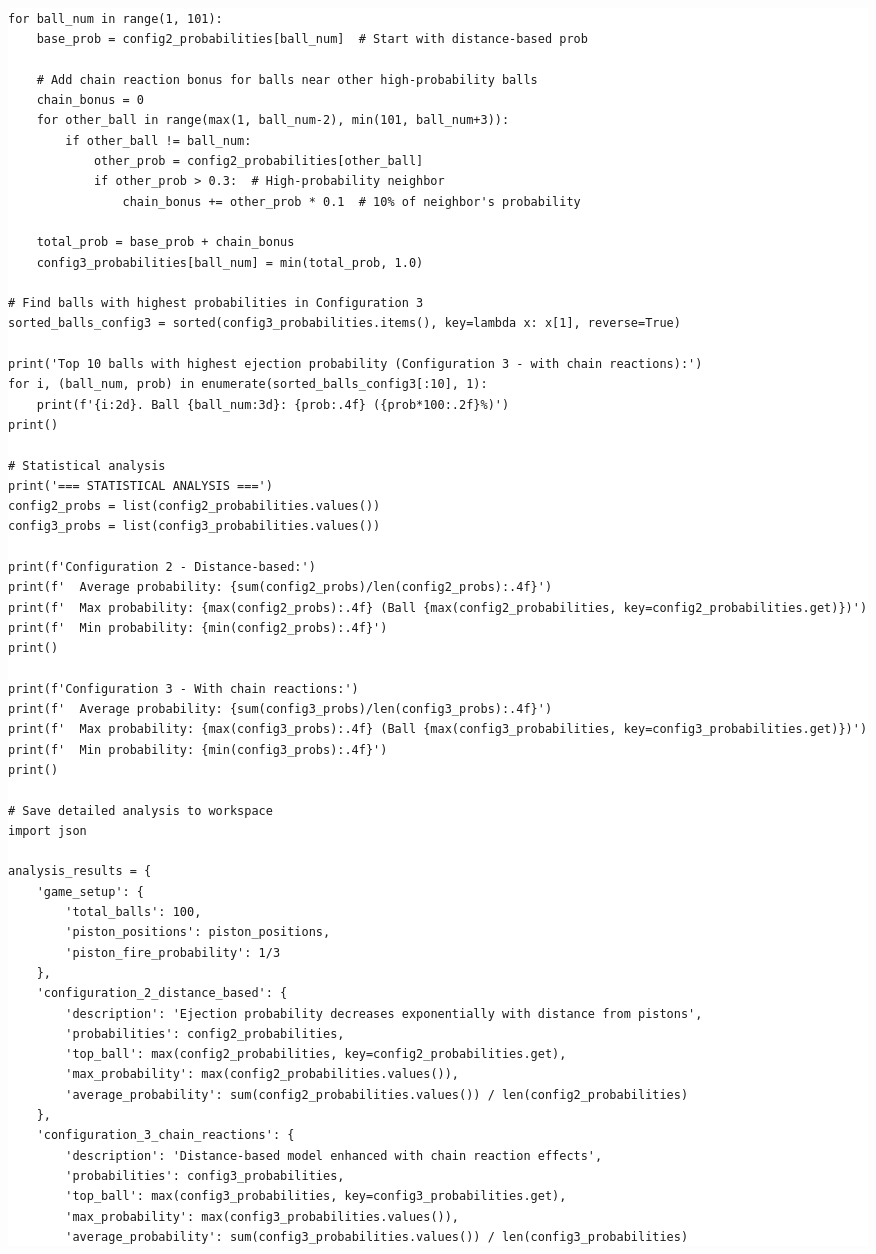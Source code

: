 ```
for ball_num in range(1, 101):
    base_prob = config2_probabilities[ball_num]  # Start with distance-based prob
    
    # Add chain reaction bonus for balls near other high-probability balls
    chain_bonus = 0
    for other_ball in range(max(1, ball_num-2), min(101, ball_num+3)):
        if other_ball != ball_num:
            other_prob = config2_probabilities[other_ball]
            if other_prob > 0.3:  # High-probability neighbor
                chain_bonus += other_prob * 0.1  # 10% of neighbor's probability
    
    total_prob = base_prob + chain_bonus
    config3_probabilities[ball_num] = min(total_prob, 1.0)

# Find balls with highest probabilities in Configuration 3
sorted_balls_config3 = sorted(config3_probabilities.items(), key=lambda x: x[1], reverse=True)

print('Top 10 balls with highest ejection probability (Configuration 3 - with chain reactions):')
for i, (ball_num, prob) in enumerate(sorted_balls_config3[:10], 1):
    print(f'{i:2d}. Ball {ball_num:3d}: {prob:.4f} ({prob*100:.2f}%)')
print()

# Statistical analysis
print('=== STATISTICAL ANALYSIS ===')
config2_probs = list(config2_probabilities.values())
config3_probs = list(config3_probabilities.values())

print(f'Configuration 2 - Distance-based:')
print(f'  Average probability: {sum(config2_probs)/len(config2_probs):.4f}')
print(f'  Max probability: {max(config2_probs):.4f} (Ball {max(config2_probabilities, key=config2_probabilities.get)})')
print(f'  Min probability: {min(config2_probs):.4f}')
print()

print(f'Configuration 3 - With chain reactions:')
print(f'  Average probability: {sum(config3_probs)/len(config3_probs):.4f}')
print(f'  Max probability: {max(config3_probs):.4f} (Ball {max(config3_probabilities, key=config3_probabilities.get)})')
print(f'  Min probability: {min(config3_probs):.4f}')
print()

# Save detailed analysis to workspace
import json

analysis_results = {
    'game_setup': {
        'total_balls': 100,
        'piston_positions': piston_positions,
        'piston_fire_probability': 1/3
    },
    'configuration_2_distance_based': {
        'description': 'Ejection probability decreases exponentially with distance from pistons',
        'probabilities': config2_probabilities,
        'top_ball': max(config2_probabilities, key=config2_probabilities.get),
        'max_probability': max(config2_probabilities.values()),
        'average_probability': sum(config2_probabilities.values()) / len(config2_probabilities)
    },
    'configuration_3_chain_reactions': {
        'description': 'Distance-based model enhanced with chain reaction effects',
        'probabilities': config3_probabilities,
        'top_ball': max(config3_probabilities, key=config3_probabilities.get),
        'max_probability': max(config3_probabilities.values()),
        'average_probability': sum(config3_probabilities.values()) / len(config3_probabilities)
```